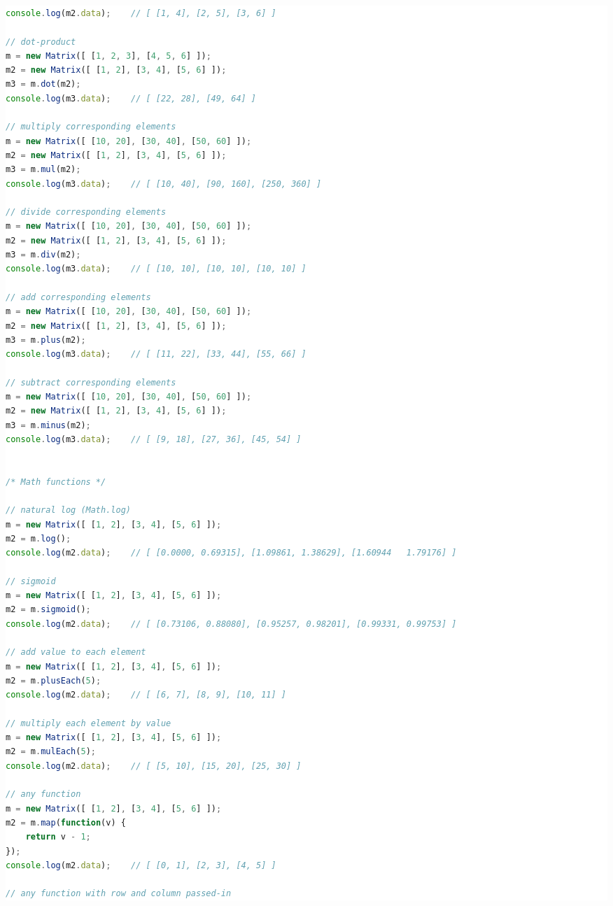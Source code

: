```javascript
console.log(m2.data);    // [ [1, 4], [2, 5], [3, 6] ]

// dot-product
m = new Matrix([ [1, 2, 3], [4, 5, 6] ]);
m2 = new Matrix([ [1, 2], [3, 4], [5, 6] ]);
m3 = m.dot(m2);
console.log(m3.data);    // [ [22, 28], [49, 64] ]

// multiply corresponding elements
m = new Matrix([ [10, 20], [30, 40], [50, 60] ]);
m2 = new Matrix([ [1, 2], [3, 4], [5, 6] ]);
m3 = m.mul(m2);
console.log(m3.data);    // [ [10, 40], [90, 160], [250, 360] ]

// divide corresponding elements
m = new Matrix([ [10, 20], [30, 40], [50, 60] ]);
m2 = new Matrix([ [1, 2], [3, 4], [5, 6] ]);
m3 = m.div(m2);
console.log(m3.data);    // [ [10, 10], [10, 10], [10, 10] ]

// add corresponding elements
m = new Matrix([ [10, 20], [30, 40], [50, 60] ]);
m2 = new Matrix([ [1, 2], [3, 4], [5, 6] ]);
m3 = m.plus(m2);
console.log(m3.data);    // [ [11, 22], [33, 44], [55, 66] ]

// subtract corresponding elements
m = new Matrix([ [10, 20], [30, 40], [50, 60] ]);
m2 = new Matrix([ [1, 2], [3, 4], [5, 6] ]);
m3 = m.minus(m2);
console.log(m3.data);    // [ [9, 18], [27, 36], [45, 54] ]


/* Math functions */

// natural log (Math.log)
m = new Matrix([ [1, 2], [3, 4], [5, 6] ]);
m2 = m.log();
console.log(m2.data);    // [ [0.0000, 0.69315], [1.09861, 1.38629], [1.60944   1.79176] ]

// sigmoid
m = new Matrix([ [1, 2], [3, 4], [5, 6] ]);
m2 = m.sigmoid();
console.log(m2.data);    // [ [0.73106, 0.88080], [0.95257, 0.98201], [0.99331, 0.99753] ]

// add value to each element
m = new Matrix([ [1, 2], [3, 4], [5, 6] ]);
m2 = m.plusEach(5);
console.log(m2.data);    // [ [6, 7], [8, 9], [10, 11] ]

// multiply each element by value
m = new Matrix([ [1, 2], [3, 4], [5, 6] ]);
m2 = m.mulEach(5);
console.log(m2.data);    // [ [5, 10], [15, 20], [25, 30] ]

// any function
m = new Matrix([ [1, 2], [3, 4], [5, 6] ]);
m2 = m.map(function(v) {
    return v - 1;    
});
console.log(m2.data);    // [ [0, 1], [2, 3], [4, 5] ]

// any function with row and column passed-in
```
